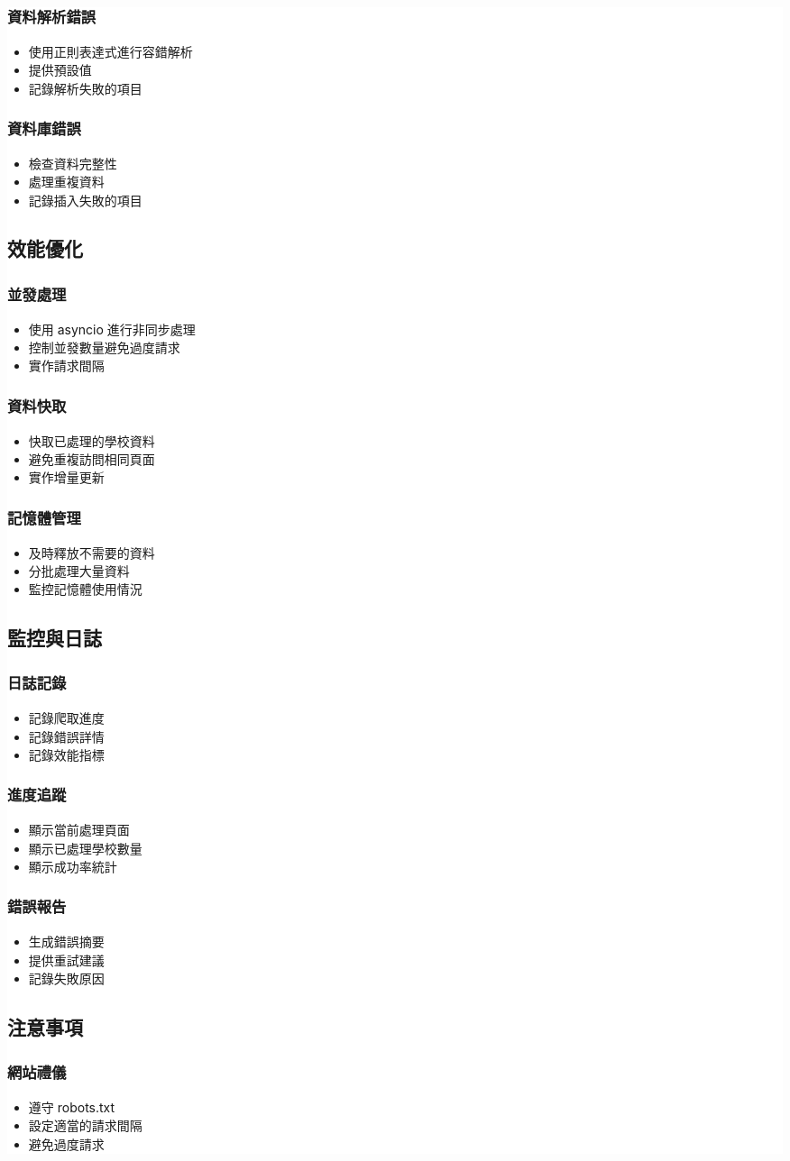 ### 資料解析錯誤
- 使用正則表達式進行容錯解析
- 提供預設值
- 記錄解析失敗的項目

### 資料庫錯誤
- 檢查資料完整性
- 處理重複資料
- 記錄插入失敗的項目

## 效能優化

### 並發處理
- 使用 asyncio 進行非同步處理
- 控制並發數量避免過度請求
- 實作請求間隔

### 資料快取
- 快取已處理的學校資料
- 避免重複訪問相同頁面
- 實作增量更新

### 記憶體管理
- 及時釋放不需要的資料
- 分批處理大量資料
- 監控記憶體使用情況

## 監控與日誌

### 日誌記錄
- 記錄爬取進度
- 記錄錯誤詳情
- 記錄效能指標

### 進度追蹤
- 顯示當前處理頁面
- 顯示已處理學校數量
- 顯示成功率統計

### 錯誤報告
- 生成錯誤摘要
- 提供重試建議
- 記錄失敗原因

## 注意事項

### 網站禮儀
- 遵守 robots.txt
- 設定適當的請求間隔
- 避免過度請求
